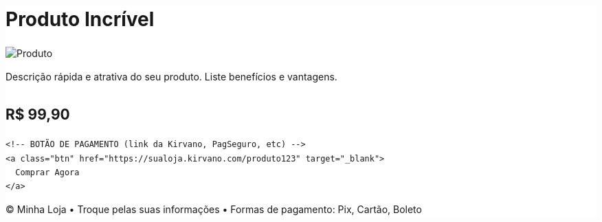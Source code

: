   <div class="container">
    <h1>Produto Incrível</h1>
    <img src="produto.jpg" alt="Produto">
    <p>Descrição rápida e atrativa do seu produto. Liste benefícios e vantagens.</p>
    <h2>R$ 99,90</h2>

    <!-- BOTÃO DE PAGAMENTO (link da Kirvano, PagSeguro, etc) -->
    <a class="btn" href="https://sualoja.kirvano.com/produto123" target="_blank">
      Comprar Agora
    </a>
  </div>
</body>
</html>

  </main>

  <footer>
    © Minha Loja • Troque pelas suas informações • Formas de pagamento: Pix, Cartão, Boleto
  </footer>
</body>
</html>
